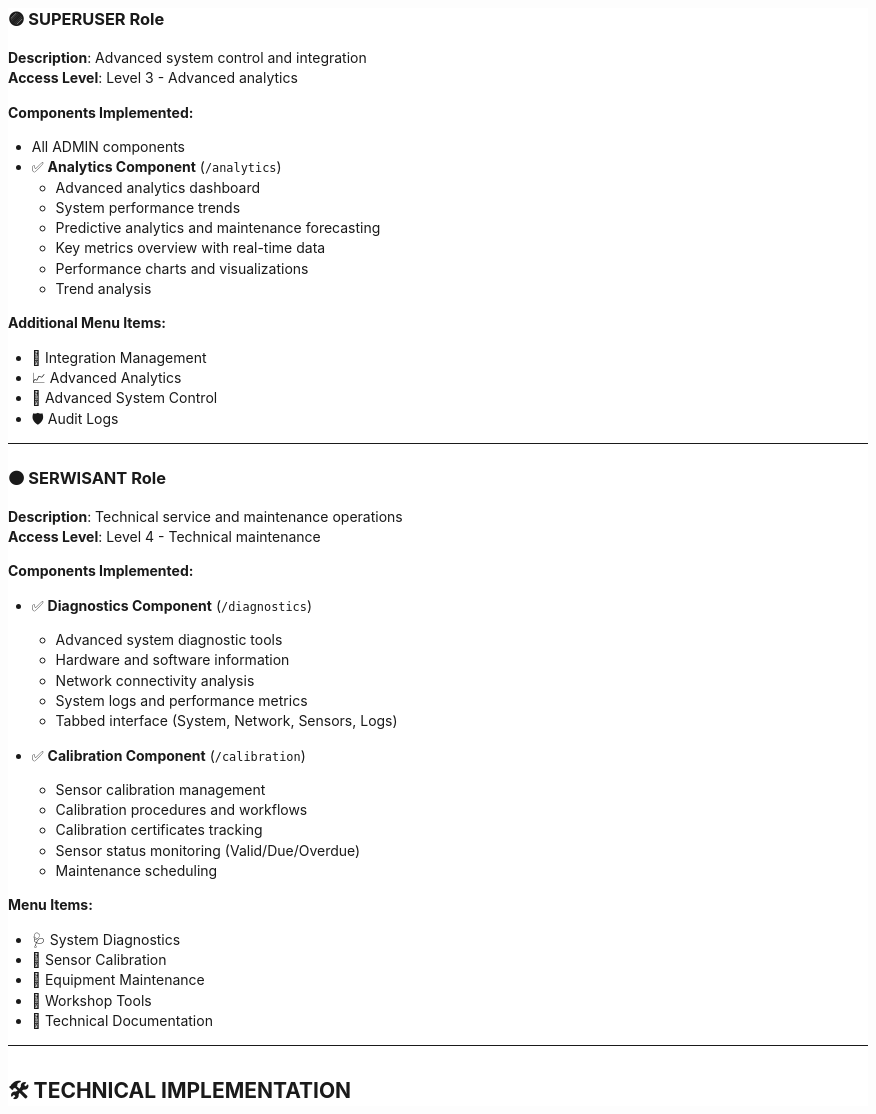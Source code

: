 
### 🟣 **SUPERUSER Role**  
**Description**: Advanced system control and integration  
**Access Level**: Level 3 - Advanced analytics

**Components Implemented:**
- All ADMIN components
- ✅ **Analytics Component** (`/analytics`)
  - Advanced analytics dashboard
  - System performance trends
  - Predictive analytics and maintenance forecasting
  - Key metrics overview with real-time data
  - Performance charts and visualizations
  - Trend analysis

**Additional Menu Items:**
- 🔗 Integration Management
- 📈 Advanced Analytics
- 🔬 Advanced System Control
- 🛡️ Audit Logs

---

### 🟠 **SERWISANT Role**
**Description**: Technical service and maintenance operations  
**Access Level**: Level 4 - Technical maintenance

**Components Implemented:**
- ✅ **Diagnostics Component** (`/diagnostics`)
  - Advanced system diagnostic tools
  - Hardware and software information
  - Network connectivity analysis
  - System logs and performance metrics
  - Tabbed interface (System, Network, Sensors, Logs)

- ✅ **Calibration Component** (`/calibration`) 
  - Sensor calibration management
  - Calibration procedures and workflows
  - Calibration certificates tracking
  - Sensor status monitoring (Valid/Due/Overdue)
  - Maintenance scheduling

**Menu Items:**
- 🩺 System Diagnostics
- 📐 Sensor Calibration
- 🔧 Equipment Maintenance
- 🔨 Workshop Tools
- 📖 Technical Documentation

---

## 🛠️ **TECHNICAL IMPLEMENTATION**
